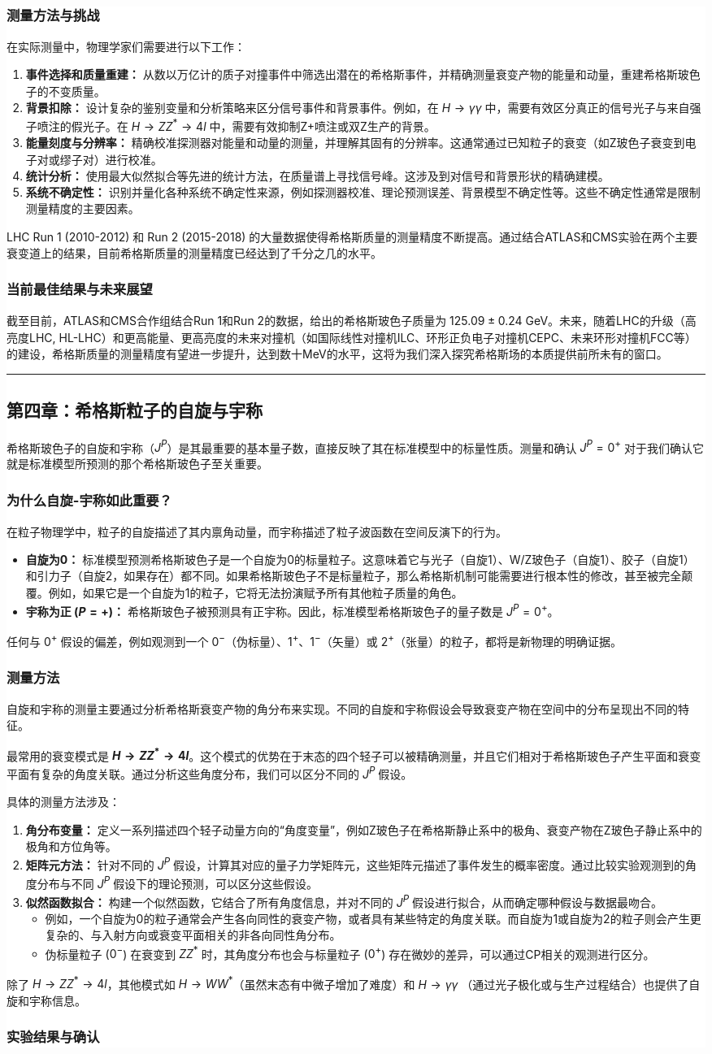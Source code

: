 ### 测量方法与挑战

在实际测量中，物理学家们需要进行以下工作：

1.  **事件选择和质量重建：** 从数以万亿计的质子对撞事件中筛选出潜在的希格斯事件，并精确测量衰变产物的能量和动量，重建希格斯玻色子的不变质量。
2.  **背景扣除：** 设计复杂的鉴别变量和分析策略来区分信号事件和背景事件。例如，在 $H \to \gamma\gamma$ 中，需要有效区分真正的信号光子与来自强子喷注的假光子。在 $H \to ZZ^* \to 4l$ 中，需要有效抑制Z+喷注或双Z生产的背景。
3.  **能量刻度与分辨率：** 精确校准探测器对能量和动量的测量，并理解其固有的分辨率。这通常通过已知粒子的衰变（如Z玻色子衰变到电子对或缪子对）进行校准。
4.  **统计分析：** 使用最大似然拟合等先进的统计方法，在质量谱上寻找信号峰。这涉及到对信号和背景形状的精确建模。
5.  **系统不确定性：** 识别并量化各种系统不确定性来源，例如探测器校准、理论预测误差、背景模型不确定性等。这些不确定性通常是限制测量精度的主要因素。

LHC Run 1 (2010-2012) 和 Run 2 (2015-2018) 的大量数据使得希格斯质量的测量精度不断提高。通过结合ATLAS和CMS实验在两个主要衰变道上的结果，目前希格斯质量的测量精度已经达到了千分之几的水平。

### 当前最佳结果与未来展望

截至目前，ATLAS和CMS合作组结合Run 1和Run 2的数据，给出的希格斯玻色子质量为 $125.09 \pm 0.24$ GeV。未来，随着LHC的升级（高亮度LHC, HL-LHC）和更高能量、更高亮度的未来对撞机（如国际线性对撞机ILC、环形正负电子对撞机CEPC、未来环形对撞机FCC等）的建设，希格斯质量的测量精度有望进一步提升，达到数十MeV的水平，这将为我们深入探究希格斯场的本质提供前所未有的窗口。

---

## 第四章：希格斯粒子的自旋与宇称

希格斯玻色子的自旋和宇称（$J^P$）是其最重要的基本量子数，直接反映了其在标准模型中的标量性质。测量和确认 $J^P=0^+$ 对于我们确认它就是标准模型所预测的那个希格斯玻色子至关重要。

### 为什么自旋-宇称如此重要？

在粒子物理学中，粒子的自旋描述了其内禀角动量，而宇称描述了粒子波函数在空间反演下的行为。

*   **自旋为0：** 标准模型预测希格斯玻色子是一个自旋为0的标量粒子。这意味着它与光子（自旋1）、W/Z玻色子（自旋1）、胶子（自旋1）和引力子（自旋2，如果存在）都不同。如果希格斯玻色子不是标量粒子，那么希格斯机制可能需要进行根本性的修改，甚至被完全颠覆。例如，如果它是一个自旋为1的粒子，它将无法扮演赋予所有其他粒子质量的角色。
*   **宇称为正 ($P=+$)：** 希格斯玻色子被预测具有正宇称。因此，标准模型希格斯玻色子的量子数是 $J^P = 0^+$。

任何与 $0^+$ 假设的偏差，例如观测到一个 $0^-$（伪标量）、$1^+$、$1^-$（矢量）或 $2^+$（张量）的粒子，都将是新物理的明确证据。

### 测量方法

自旋和宇称的测量主要通过分析希格斯衰变产物的角分布来实现。不同的自旋和宇称假设会导致衰变产物在空间中的分布呈现出不同的特征。

最常用的衰变模式是 **$H \to ZZ^* \to 4l$**。这个模式的优势在于末态的四个轻子可以被精确测量，并且它们相对于希格斯玻色子产生平面和衰变平面有复杂的角度关联。通过分析这些角度分布，我们可以区分不同的 $J^P$ 假设。

具体的测量方法涉及：

1.  **角分布变量：** 定义一系列描述四个轻子动量方向的“角度变量”，例如Z玻色子在希格斯静止系中的极角、衰变产物在Z玻色子静止系中的极角和方位角等。
2.  **矩阵元方法：** 针对不同的 $J^P$ 假设，计算其对应的量子力学矩阵元，这些矩阵元描述了事件发生的概率密度。通过比较实验观测到的角度分布与不同 $J^P$ 假设下的理论预测，可以区分这些假设。
3.  **似然函数拟合：** 构建一个似然函数，它结合了所有角度信息，并对不同的 $J^P$ 假设进行拟合，从而确定哪种假设与数据最吻合。
    *   例如，一个自旋为0的粒子通常会产生各向同性的衰变产物，或者具有某些特定的角度关联。而自旋为1或自旋为2的粒子则会产生更复杂的、与入射方向或衰变平面相关的非各向同性角分布。
    *   伪标量粒子 ($0^-$) 在衰变到 $ZZ^*$ 时，其角度分布也会与标量粒子 ($0^+$) 存在微妙的差异，可以通过CP相关的观测进行区分。

除了 $H \to ZZ^* \to 4l$，其他模式如 $H \to WW^*$（虽然末态有中微子增加了难度）和 $H \to \gamma\gamma$ （通过光子极化或与生产过程结合）也提供了自旋和宇称信息。

### 实验结果与确认
